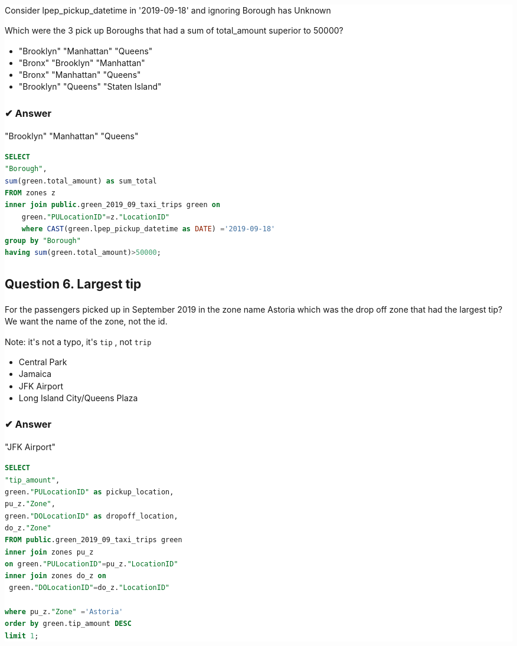 Consider lpep_pickup_datetime in '2019-09-18' and ignoring Borough has Unknown

Which were the 3 pick up Boroughs that had a sum of total_amount superior to 50000?
 
- "Brooklyn" "Manhattan" "Queens"
- "Bronx" "Brooklyn" "Manhattan"
- "Bronx" "Manhattan" "Queens" 
- "Brooklyn" "Queens" "Staten Island"

### ✔ Answer

"Brooklyn" "Manhattan" "Queens"


```sql
SELECT 
"Borough",
sum(green.total_amount) as sum_total
FROM zones z
inner join public.green_2019_09_taxi_trips green on
    green."PULocationID"=z."LocationID"
    where CAST(green.lpep_pickup_datetime as DATE) ='2019-09-18'
group by "Borough"
having sum(green.total_amount)>50000;
```


## Question 6. Largest tip

For the passengers picked up in September 2019 in the zone name Astoria which was the drop off zone that had the largest tip?
We want the name of the zone, not the id.

Note: it's not a typo, it's `tip` , not `trip`

- Central Park
- Jamaica
- JFK Airport
- Long Island City/Queens Plaza

### ✔ Answer

"JFK Airport"

```sql
SELECT 
"tip_amount",
green."PULocationID" as pickup_location,
pu_z."Zone",
green."DOLocationID" as dropoff_location,
do_z."Zone"
FROM public.green_2019_09_taxi_trips green
inner join zones pu_z
on green."PULocationID"=pu_z."LocationID"
inner join zones do_z on
 green."DOLocationID"=do_z."LocationID"
 
where pu_z."Zone" ='Astoria' 
order by green.tip_amount DESC
limit 1;

```
